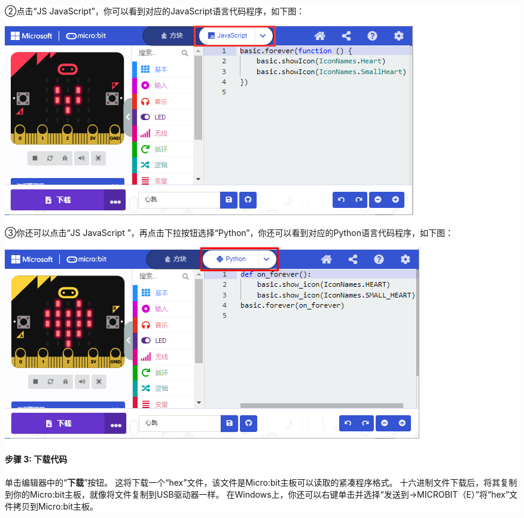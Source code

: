 ②点击“JS JavaScript”，你可以看到对应的JavaScript语言代码程序，如下图：

![Img](./media/img-20230417113820.png)

③你还可以点击“JS JavaScript ”，再点击下拉按钮选择“Python”，你还可以看到对应的Python语言代码程序，如下图：

![Img](./media/img-20230417113900.png)

#### 步骤 3: 下载代码

单击编辑器中的“**下载**”按钮。 这将下载一个“hex”文件，该文件是Micro:bit主板可以读取的紧凑程序格式。 十六进制文件下载后，将其复制到你的Micro:bit主板，就像将文件复制到USB驱动器一样。 在Windows上，你还可以右键单击并选择“发送到→MICROBIT（E）”将“hex”文件拷贝到Micro:bit主板。
